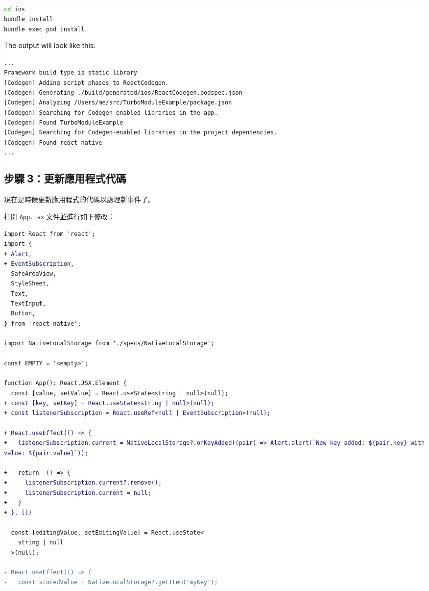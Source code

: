```bash
cd ios
bundle install
bundle exec pod install
```

The output will look like this:

```shell
...
Framework build type is static library
[Codegen] Adding script_phases to ReactCodegen.
[Codegen] Generating ./build/generated/ios/ReactCodegen.podspec.json
[Codegen] Analyzing /Users/me/src/TurboModuleExample/package.json
[Codegen] Searching for Codegen-enabled libraries in the app.
[Codegen] Found TurboModuleExample
[Codegen] Searching for Codegen-enabled libraries in the project dependencies.
[Codegen] Found react-native
...
```

</TabItem>
</Tabs>

## 步驟 3：更新應用程式代碼

現在是時候更新應用程式的代碼以處理新事件了。

打開 `App.tsx` 文件並進行如下修改：

```diff title="App.tsx"
import React from 'react';
import {
+ Alert,
+ EventSubscription,
  SafeAreaView,
  StyleSheet,
  Text,
  TextInput,
  Button,
} from 'react-native';

import NativeLocalStorage from './specs/NativeLocalStorage';

const EMPTY = '<empty>';

function App(): React.JSX.Element {
  const [value, setValue] = React.useState<string | null>(null);
+ const [key, setKey] = React.useState<string | null>(null);
+ const listenerSubscription = React.useRef<null | EventSubscription>(null);

+ React.useEffect(() => {
+   listenerSubscription.current = NativeLocalStorage?.onKeyAdded((pair) => Alert.alert(`New key added: ${pair.key} with value: ${pair.value}`));

+   return  () => {
+     listenerSubscription.current?.remove();
+     listenerSubscription.current = null;
+   }
+ }, [])

  const [editingValue, setEditingValue] = React.useState<
    string | null
  >(null);

- React.useEffect(() => {
-   const storedValue = NativeLocalStorage?.getItem('myKey');
```